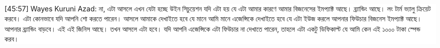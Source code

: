 [45:57] Wayes Kuruni Azad: না, এটা আসলে এখন যেটা হচ্ছে উইন সিচুয়েশন যদি এটা হয় যে এটা আমার কারণে আমার বিজনেসের ইমপ্যাক্ট আছে। ব্র্যান্ডিং আছে। লং টার্ম ভ্যালু ক্রিয়েট করবে। এটা কোনভাবে যদি আপনি শো করতে পারেন। আসলে আমাকে দেখাইতে হবে যে মানে আমি মানে এজেন্সিকে দেখাইতে হবে যে এটা ইউজ করলে আপনার ফিউচার বিজনেস ইমপ্যাক্ট আছে। আপনার ব্র্যান্ডিং বাড়বে। এই এই জিনিস আছে। তখন আসলে এটা হবে। যদি আপনি এজেন্সিকে এটা ফিউচার না দেখাতে পারেন, তাহলে এটা একটু ডিফিকাল্ট যে আমি কেন এই ১০০০ টাকা স্পেন্ড করব।
